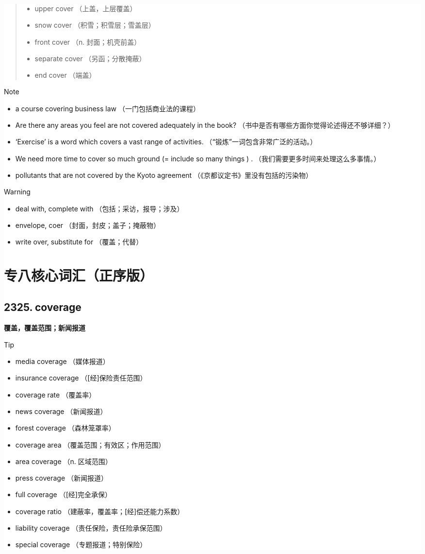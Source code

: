 > - upper cover （上盖，上层覆盖）
>
> - snow cover （积雪；积雪层；雪盖层）
>
> - front cover （n. 封面；机壳前盖）
>
> - separate cover （另函；分散掩蔽）
>
> - end cover （端盖）
>

> [!NOTE]
>
> - a course covering business law （一门包括商业法的课程）
>
> - Are there any areas you feel are not covered adequately in the book? （书中是否有哪些方面你觉得论述得还不够详细？）
>
> - ‘Exercise’ is a word which covers a vast range of activities. （“锻炼”一词包含非常广泛的活动。）
>
> - We need more time to cover so much ground (= include so many things ) . （我们需要更多时间来处理这么多事情。）
>
> - pollutants that are not covered by the Kyoto agreement （《京都议定书》里没有包括的污染物）
>

> [!WARNING]
>
> - deal with, complete with （包括；采访，报导；涉及）
>
> - envelope, coer （封面，封皮；盖子；掩蔽物）
>
> - write over, substitute for （覆盖；代替）
>

# 专八核心词汇（正序版）

## 2325. coverage

**覆盖，覆盖范围；新闻报道**

> [!TIP]
>
> - media coverage （媒体报道）
>
> - insurance coverage （[经]保险责任范围）
>
> - coverage rate （覆盖率）
>
> - news coverage （新闻报道）
>
> - forest coverage （森林笼罩率）
>
> - coverage area （覆盖范围；有效区；作用范围）
>
> - area coverage （n. 区域范围）
>
> - press coverage （新闻报道）
>
> - full coverage （[经]完全承保）
>
> - coverage ratio （建蔽率，覆盖率；[经]偿还能力系数）
>
> - liability coverage （责任保险，责任险承保范围）
>
> - special coverage （专题报道；特别保险）